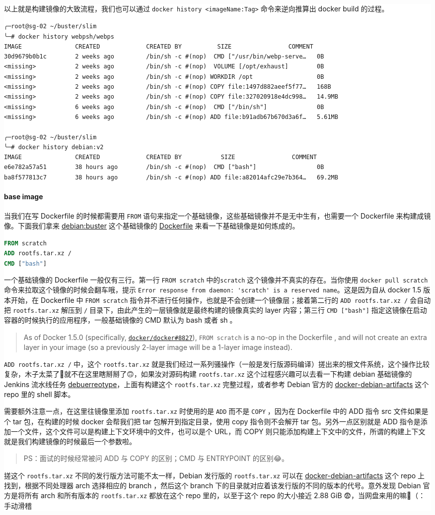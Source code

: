 以上就是构建镜像的大致流程，我们也可以通过 `docker history <imageName:Tag>` 命令来逆向推算出 docker build 的过程。

```shell
╭─root@sg-02 ~/buster/slim
╰─# docker history webpsh/webps
IMAGE               CREATED             CREATED BY          SIZE                COMMENT
30d9679b0b1c        2 weeks ago         /bin/sh -c #(nop)  CMD ["/usr/bin/webp-serve…   0B
<missing>           2 weeks ago         /bin/sh -c #(nop)  VOLUME [/opt/exhaust]        0B
<missing>           2 weeks ago         /bin/sh -c #(nop) WORKDIR /opt                  0B
<missing>           2 weeks ago         /bin/sh -c #(nop) COPY file:1497d882aeef5f77…   168B
<missing>           2 weeks ago         /bin/sh -c #(nop) COPY file:327020918e4dc998…   14.9MB
<missing>           6 weeks ago         /bin/sh -c #(nop)  CMD ["/bin/sh"]              0B
<missing>           6 weeks ago         /bin/sh -c #(nop) ADD file:b91adb67b670d3a6f…   5.61MB

╭─root@sg-02 ~/buster/slim
╰─# docker history debian:v2
IMAGE               CREATED             CREATED BY           SIZE                COMMENT
e6e782a57a51        38 hours ago        /bin/sh -c #(nop)  CMD ["bash"]                 0B
ba8f577813c7        38 hours ago        /bin/sh -c #(nop) ADD file:a82014afc29e7b364…   69.2MB
```

#### base image

当我们在写 Dockerfile 的时候都需要用 `FROM` 语句来指定一个基础镜像，这些基础镜像并不是无中生有，也需要一个 Dockerfile 来构建成镜像。下面我们拿来 [debian:buster](https://hub.docker.com/_/debian) 这个基础镜像的 [Dockerfile](https://github.com/debuerreotype/docker-debian-artifacts/blob/18cb4d0418be1c80fb19141b69ac2e0600b2d601/buster/Dockerfile) 来看一下基础镜像是如何炼成的。

```dockerfile
FROM scratch
ADD rootfs.tar.xz /
CMD ["bash"]
```

一个基础镜像的 Dockerfile 一般仅有三行。第一行 `FROM scratch` 中的`scratch` 这个镜像并不真实的存在。当你使用 `docker pull scratch` 命令来拉取这个镜像的时候会翻车哦，提示 `Error response from daemon: 'scratch' is a reserved name`。这是因为自从 docker 1.5 版本开始，在 Dockerfile 中 `FROM scratch` 指令并不进行任何操作，也就是不会创建一个镜像层；接着第二行的 `ADD rootfs.tar.xz /` 会自动把 `rootfs.tar.xz`  解压到 `/` 目录下，由此产生的一层镜像就是最终构建的镜像真实的 layer 内容；第三行 `CMD ["bash"]` 指定这镜像在启动容器的时候执行的应用程序，一般基础镜像的 CMD 默认为 bash 或者 sh 。

> As of Docker 1.5.0 (specifically, [`docker/docker#8827`](https://github.com/docker/docker/pull/8827)), `FROM scratch` is a no-op in the Dockerfile , and will not create an extra layer in your image (so a previously 2-layer image will be a 1-layer image instead).

`ADD rootfs.tar.xz /` 中，这个 `rootfs.tar.xz` 就是我们经过一系列骚操作（一般是发行版源码编译）搓出来的根文件系统，这个操作比较复杂，木子太菜了🥬就不在这里瞎掰掰了🙃，如果汝对源码构建 `rootfs.tar.xz` 这个过程感兴趣可以去看一下构建 debian 基础镜像的 Jenkins 流水线任务 [debuerreotype](https://doi-janky.infosiftr.net/job/tianon/job/debuerreotype/)，上面有构建这个 `rootfs.tar.xz` 完整过程，或者参考 Debian 官方的 [docker-debian-artifacts](https://github.com/debuerreotype/docker-debian-artifacts) 这个 repo 里的 shell 脚本。

需要额外注意一点，在这里往镜像里添加 `rootfs.tar.xz` 时使用的是 `ADD` 而不是 `COPY` ，因为在 Dockerfile 中的 ADD 指令 src 文件如果是个 tar 包，在构建的时候 docker 会帮我们把 tar 包解开到指定目录，使用 copy 指令则不会解开 tar 包。另外一点区别就是 ADD 指令是添加一个文件，这个文件可以是构建上下文环境中的文件，也可以是个 URL，而 COPY 则只能添加构建上下文中的文件，所谓的构建上下文就是我们构建镜像的时候最后一个参数啦。

> PS：面试的时候经常被问 ADD 与 COPY 的区别；CMD 与 ENTRYPOINT 的区别😂。

搓这个 `rootfs.tar.xz` 不同的发行版方法可能不太一样，Debian 发行版的 `rootfs.tar.xz` 可以在 [docker-debian-artifacts](https://github.com/debuerreotype/docker-debian-artifacts) 这个 repo 上找到，根据不同处理器 arch 选择相应的 branch ，然后这个 branch 下的目录就对应着该发行版的不同的版本的代号。意外发现 Debian 官方是将所有 arch 和所有版本的 `rootfs.tar.xz` 都放在这个 repo 里的，以至于这个 repo 的大小接近 2.88 GiB 😨，当网盘来用的嘛🤣（：手动滑稽
